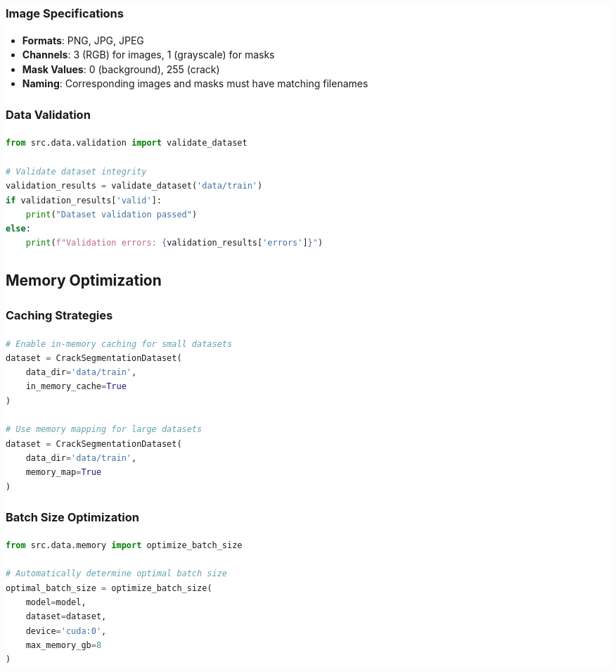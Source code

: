 ### Image Specifications

- **Formats**: PNG, JPG, JPEG
- **Channels**: 3 (RGB) for images, 1 (grayscale) for masks
- **Mask Values**: 0 (background), 255 (crack)
- **Naming**: Corresponding images and masks must have matching filenames

### Data Validation

```python
from src.data.validation import validate_dataset

# Validate dataset integrity
validation_results = validate_dataset('data/train')
if validation_results['valid']:
    print("Dataset validation passed")
else:
    print(f"Validation errors: {validation_results['errors']}")
```

## Memory Optimization

### Caching Strategies

```python
# Enable in-memory caching for small datasets
dataset = CrackSegmentationDataset(
    data_dir='data/train',
    in_memory_cache=True
)

# Use memory mapping for large datasets
dataset = CrackSegmentationDataset(
    data_dir='data/train',
    memory_map=True
)
```

### Batch Size Optimization

```python
from src.data.memory import optimize_batch_size

# Automatically determine optimal batch size
optimal_batch_size = optimize_batch_size(
    model=model,
    dataset=dataset,
    device='cuda:0',
    max_memory_gb=8
)
```
